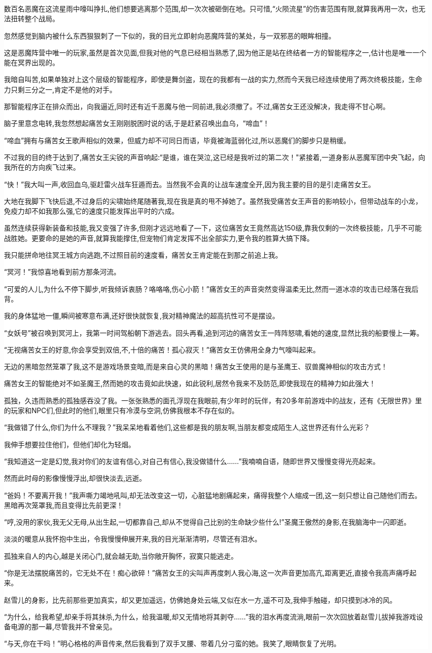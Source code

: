 数百名恶魔在这流星雨中嚎叫挣扎,他们想要逃离那个范围,却一次次被砸倒在地。只可惜,“火陨流星”的伤害范围有限,就算我再用一次，也无法扭转整个战局。

忽然感觉到脑内被什么东西狠狠刺了一下似的，我的目光立即射向恶魔阵营的某处，与一双邪恶的眼眸相撞。

这是恶魔阵营中唯一的玩家,虽然是首次见面,但我对他的气息已经相当熟悉了,因为他正是站在终结者一方的智能程序之一,估计也是唯一一个能在冥界出现的。

我暗自叫苦,如果单独对上这个层级的智能程序，即使是舞剑盗，现在的我都有一战的实力,然而今天我已经连续使用了两次终极技能，生命力只剩三分之一,肯定不是他的对手。

那智能程序正在排众而出，向我逼近,同时还有近千恶魔与他一同前进,我必须撤了。不过,痛苦女王还没解决，我走得不甘心啊。

脑子里意念电转,我忽然想起痛苦女王刚刚脱困时说的话,于是赶紧召唤出血乌，“啼血”！

“啼血”拥有与痛苦女王歌声相似的效果，但威力却不可同日而语，毕竟被海蓝弱化过,所以恶魔们的脚步只是稍缓。

不过我的目的终于达到了,痛苦女王尖锐的声音响起:“是谁，谁在哭泣,这已经是我听过的第二次！"紧接着,一道身影从恶魔军团中央飞起，向我所在的方向疾飞过来。

“快！”我大叫一声,收回血乌,驱赶雷火战车狂遁而去。当然我不会真的让战车速度全开,因为我主要的目的是引走痛苦女王。

大地在我脚下飞快后退,不过身后的尖啸始终尾随著我,现在我是真的甩不掉她了。虽然我受痛苦女王声音的影响较小，但带动战车的小龙，免疫力却不如我那么强,它的速度只能发挥出平时的六成。

虽然连续获得新装备和技能,我又变强了许多,但刚才远远地看了—下，这位痛苦女王竟然高达150级,靠我仅剩的一次终极技能，几乎不可能战胜她。更要命的是她的声音,就算我能撑住,但宠物们肯定发挥不出全部实力,更令我的胜算大搞下降。

我只能拼命地往冥王城方向逃跑,不过照目前的速度看，痛苦女王肯定能在到那之前追上我。

“冥河！”我惊喜地看到前方那条河流。

“可爱的人儿,为什么不停下脚步,听我倾诉衷肠？咯咯咯,伤心小箭！”痛苦女王的声音突然变得温柔无比,然而一道冰凉的攻击已经落在我后背。

我的身体猛地一僵,瞬间被寒意布满,还好很快就恢复,我对精神魔法的超高抗性可不是摆设。

“女妖号”被召唤到冥河上，我第一时间驾船朝下游逃去。回头再看,追到河边的痛苦女王一阵阵怒啸,看她的速度,显然比我的船要慢上—筹。

“无视痛苦女王的好意,你会享受到双倍,不,十倍的痛苦！孤心寂灭！”痛苦女王仿佛用全身力气嚎叫起来。

无边的黑暗忽然笼罩了我,这不是游戏场景变暗,而是来自心灵的黑暗！痛苦女王使用的是与圣鹰王、驭兽魔神相似的攻击方式！

痛苦女王的智能绝对不如圣魔王,然而她的攻击竟如此快速，如此锐利,居然令我来不及防范,即使我现在的精神力如此强大！

孤独，久违而熟悉的孤独感吞没了我。一张张熟悉的面孔浮现在我眼前,有少年时的玩伴，有20多年前游戏中的战友，还有《无限世界》里的玩家和NPC们,但此时的他们,眼里只有冷漠与空洞,仿佛我根本不存在似的。

“我做错了什么,你们为什么不理我？”我呆呆地看着他们,这些都是我的朋友啊,当朋友都变成陌生人,这世界还有什么光彩？

我伸手想要拉住他们，但他们却化为轻烟。

“我知道这一定是幻觉,我对你们的友谊有信心,对自己有信心,我没做错什么……”我喃喃自语，随即世界又慢慢变得光亮起来。

然而此时母的影像慢慢浮出,却很快淡去,远逝。

“爸妈！不要离开我！”我声嘶力竭地吼叫,却无法改变这一切，心脏猛地剧痛起来，痛得我整个人缩成一团,这一刻只想让自己随他们而去。黑暗再次笼罩我,而且变得比先前更深！

“哼,没用的家伙,我无父无母,从出生起,一切都靠自己,却从不觉得自己比别的生命缺少些什么!”圣魔王傲然的身影,在我脑海中一闪即逝。

淡淡的暖意从我怀抱中生出，令我慢慢伸展开来,我的目光渐渐清明，尽管还有泪水。

孤独来自人的内心,越是关闭心门,就会越无助,当你敞开胸怀，寂寞只能逃走。

“你是无法摆脱痛苦的，它无处不在！痴心欲碎！”痛苦女王的尖叫声再度刺人我心海,这一次声音更加高亢,距离更近,直接令我高声痛呼起来。

赵雪儿的身影，比先前那些更加真实，却又更加遥远，仿佛她身处云端,又似在水一方,遥不可及,我伸手触碰，却只摸到冰冷的风。

“为什么，给我希望,却亲手将其抹杀,为什么，给我温暖,却又无情地将其剥夺……”我的泪水再度流淌,眼前一次次回放着赵雪儿拔掉我游戏设备电源的那一幕,尽管我并不曾亲见。

“与天,你在干吗！”明心格格的声音传来,然后我看到了双手叉腰、带着几分刁蛮的她。我笑了,眼睛恢复了光明。
